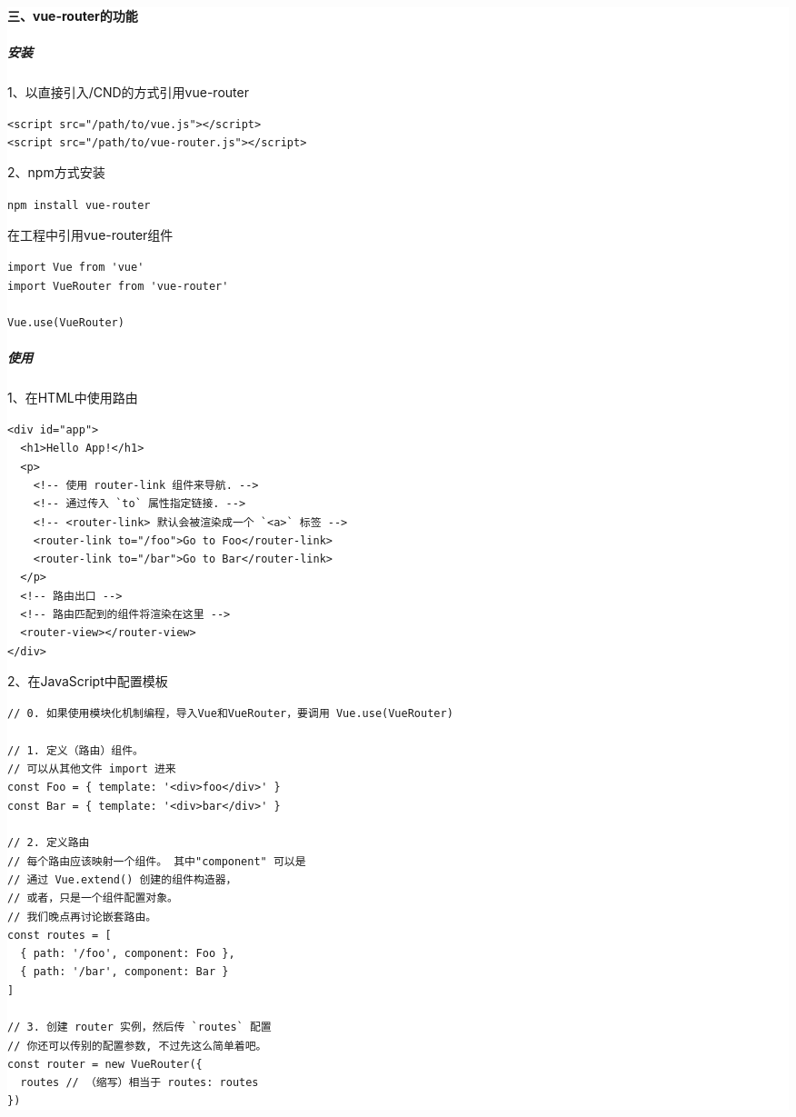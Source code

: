 #### 三、vue-router的功能

##### 安装
1、以直接引入/CND的方式引用vue-router

```
<script src="/path/to/vue.js"></script>
<script src="/path/to/vue-router.js"></script>
```
2、npm方式安装

```
npm install vue-router
```
在工程中引用vue-router组件

```
import Vue from 'vue'
import VueRouter from 'vue-router'

Vue.use(VueRouter)
```

##### 使用
1、在HTML中使用路由

```
<div id="app">
  <h1>Hello App!</h1>
  <p>
    <!-- 使用 router-link 组件来导航. -->
    <!-- 通过传入 `to` 属性指定链接. -->
    <!-- <router-link> 默认会被渲染成一个 `<a>` 标签 -->
    <router-link to="/foo">Go to Foo</router-link>
    <router-link to="/bar">Go to Bar</router-link>
  </p>
  <!-- 路由出口 -->
  <!-- 路由匹配到的组件将渲染在这里 -->
  <router-view></router-view>
</div>
```

2、在JavaScript中配置模板

```
// 0. 如果使用模块化机制编程，导入Vue和VueRouter，要调用 Vue.use(VueRouter)

// 1. 定义（路由）组件。
// 可以从其他文件 import 进来
const Foo = { template: '<div>foo</div>' }
const Bar = { template: '<div>bar</div>' }

// 2. 定义路由
// 每个路由应该映射一个组件。 其中"component" 可以是
// 通过 Vue.extend() 创建的组件构造器，
// 或者，只是一个组件配置对象。
// 我们晚点再讨论嵌套路由。
const routes = [
  { path: '/foo', component: Foo },
  { path: '/bar', component: Bar }
]

// 3. 创建 router 实例，然后传 `routes` 配置
// 你还可以传别的配置参数, 不过先这么简单着吧。
const router = new VueRouter({
  routes // （缩写）相当于 routes: routes
})

```